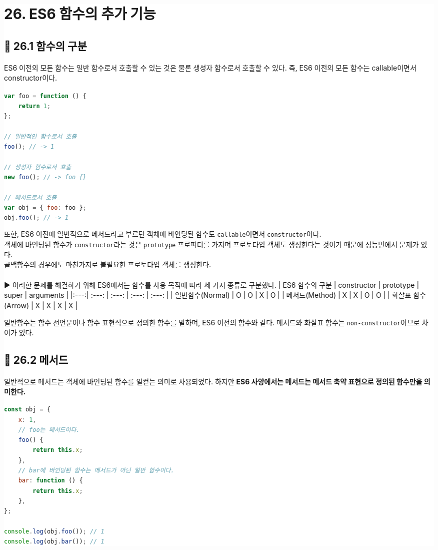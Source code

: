 # 26. ES6 함수의 추가 기능

## 📌 26.1 함수의 구분

ES6 이전의 모든 함수는 일반 함수로서 호출할 수 있는 것은 물론 생성자 함수로서 호출할 수 있다. 즉, ES6 이전의 모든 함수는 callable이면서 constructor이다.

```js
var foo = function () {
    return 1;
};

// 일반적인 함수로서 호출
foo(); // -> 1

// 생성자 함수로서 호출
new foo(); // -> foo {}

// 메서드로서 호출
var obj = { foo: foo };
obj.foo(); // -> 1
```

또한, ES6 이전에 일반적으로 메서드라고 부르던 객체에 바인딩된 함수도 `callable`이면서 `constructor`이다. <br>
객체에 바인딩된 함수가 `constructor`라는 것은 `prototype` 프로퍼티를 가지며 프로토타입 객체도 생성한다는 것이기 때문에 성능면에서 문제가 있다.<br>
콜백함수의 경우에도 마찬가지로 불필요한 프로토타입 객체를 생성한다.
<br>
<br>
▶️ 이러한 문제를 해결하기 위해 ES6에서는 함수를 사용 목적에 따라 세 가지 종류로 구분했다.
| ES6 함수의 구분 | constructor | prototype | super | arguments |
|:---:| :---: | :---: | :---: | :---: |
| 일반함수(Normal) | O | O | X | O |
| 메서드(Method) | X | X | O | O |
| 화살표 함수(Arrow) | X | X | X | X |

일반함수는 함수 선언문이나 함수 표현식으로 정의한 함수를 말하며, ES6 이전의 함수와 같다. 메서드와 화살표 함수는 `non-constructor`이므로 차이가 있다.

## 📌 26.2 메서드

일반적으로 메서드는 객체에 바인딩된 함수를 일컫는 의미로 사용되었다. 하지만 **ES6 사양에서는 메서드는 메서드 축약 표현으로 정의된 함수만을 의미한다.**

```js
const obj = {
    x: 1,
    // foo는 메서드이다.
    foo() {
        return this.x;
    },
    // bar에 바인딩된 함수는 메서드가 아닌 일반 함수이다.
    bar: function () {
        return this.x;
    },
};

console.log(obj.foo()); // 1
console.log(obj.bar()); // 1
```
